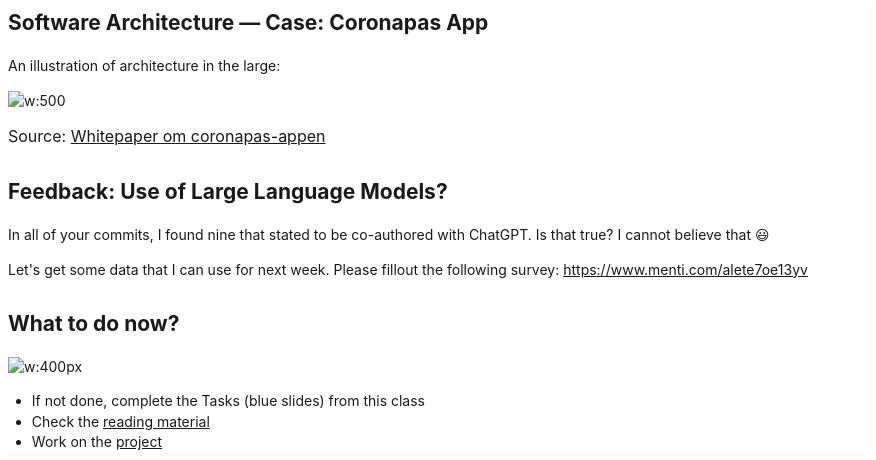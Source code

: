 
## Software Architecture &mdash; Case: Coronapas App

An illustration of architecture in the large:

![w:500](https://github.com/itu-bdsa/lecture-notes/blob/main/sessions/swe_02/images/coronapas_app_arkitektur.png?raw=true)

<font size=3>
Source: <a href="https://digst.dk/media/24346/whitepaper-om-coronapas_290521.pdf">Whitepaper om coronapas-appen</a>
</font>


## Feedback: Use of Large Language Models?

In all of your commits, I found nine that stated to be co-authored with ChatGPT.
Is that true? I cannot believe that 😃

Let's get some data that I can use for next week. Please fillout the following survey:
https://www.menti.com/alete7oe13yv


## What to do now?

![w:400px](https://25.media.tumblr.com/47f546206bf9a8b5dc97e7fe1b6714b3/tumblr_mi7nkgP6NH1qmegz6o1_500.gif)

- If not done, complete the Tasks (blue slides) from this class
- Check the [reading material](./READING_MATERIAL.md)
- Work on the [project](./README_PROJECT.md)
